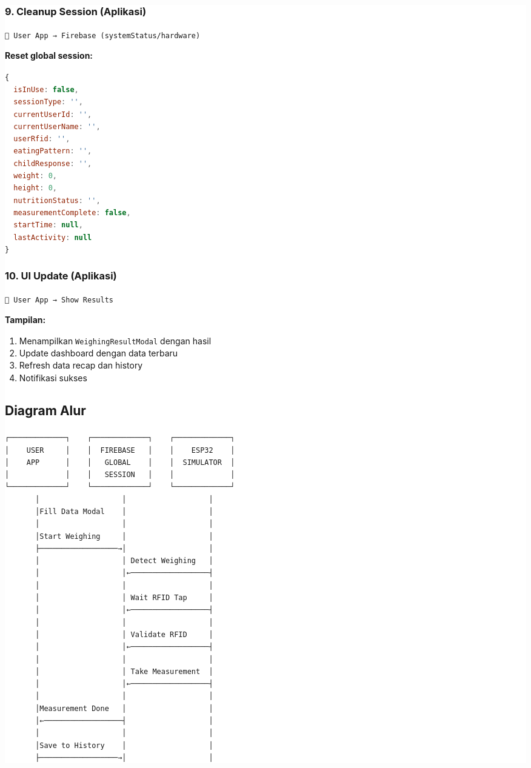 ### 9. Cleanup Session (Aplikasi)
```
📱 User App → Firebase (systemStatus/hardware)
```

**Reset global session:**
```javascript
{
  isInUse: false,
  sessionType: '',
  currentUserId: '',
  currentUserName: '',
  userRfid: '',
  eatingPattern: '',
  childResponse: '',
  weight: 0,
  height: 0,
  nutritionStatus: '',
  measurementComplete: false,
  startTime: null,
  lastActivity: null
}
```

### 10. UI Update (Aplikasi)
```
📱 User App → Show Results
```

**Tampilan:**
1. Menampilkan `WeighingResultModal` dengan hasil
2. Update dashboard dengan data terbaru
3. Refresh data recap dan history
4. Notifikasi sukses

## Diagram Alur

```
┌─────────────┐    ┌─────────────┐    ┌─────────────┐
│    USER     │    │  FIREBASE   │    │    ESP32    │
│    APP      │    │   GLOBAL    │    │  SIMULATOR  │
│             │    │   SESSION   │    │             │
└─────────────┘    └─────────────┘    └─────────────┘
       │                   │                   │
       │Fill Data Modal    │                   │
       │                   │                   │
       │Start Weighing     │                   │
       ├──────────────────→│                   │
       │                   │ Detect Weighing   │
       │                   │←──────────────────┤
       │                   │                   │
       │                   │ Wait RFID Tap     │
       │                   │←──────────────────┤
       │                   │                   │
       │                   │ Validate RFID     │
       │                   │←──────────────────┤
       │                   │                   │
       │                   │ Take Measurement  │
       │                   │←──────────────────┤
       │                   │                   │
       │Measurement Done   │                   │
       │←──────────────────┤                   │
       │                   │                   │
       │Save to History    │                   │
       ├──────────────────→│                   │
```